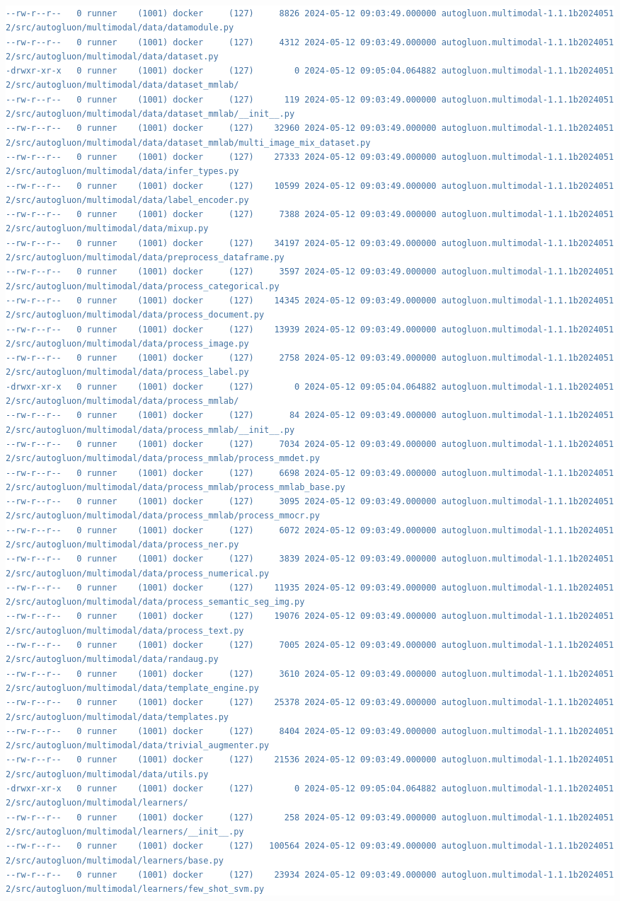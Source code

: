 ```diff
--rw-r--r--   0 runner    (1001) docker     (127)     8826 2024-05-12 09:03:49.000000 autogluon.multimodal-1.1.1b20240512/src/autogluon/multimodal/data/datamodule.py
--rw-r--r--   0 runner    (1001) docker     (127)     4312 2024-05-12 09:03:49.000000 autogluon.multimodal-1.1.1b20240512/src/autogluon/multimodal/data/dataset.py
-drwxr-xr-x   0 runner    (1001) docker     (127)        0 2024-05-12 09:05:04.064882 autogluon.multimodal-1.1.1b20240512/src/autogluon/multimodal/data/dataset_mmlab/
--rw-r--r--   0 runner    (1001) docker     (127)      119 2024-05-12 09:03:49.000000 autogluon.multimodal-1.1.1b20240512/src/autogluon/multimodal/data/dataset_mmlab/__init__.py
--rw-r--r--   0 runner    (1001) docker     (127)    32960 2024-05-12 09:03:49.000000 autogluon.multimodal-1.1.1b20240512/src/autogluon/multimodal/data/dataset_mmlab/multi_image_mix_dataset.py
--rw-r--r--   0 runner    (1001) docker     (127)    27333 2024-05-12 09:03:49.000000 autogluon.multimodal-1.1.1b20240512/src/autogluon/multimodal/data/infer_types.py
--rw-r--r--   0 runner    (1001) docker     (127)    10599 2024-05-12 09:03:49.000000 autogluon.multimodal-1.1.1b20240512/src/autogluon/multimodal/data/label_encoder.py
--rw-r--r--   0 runner    (1001) docker     (127)     7388 2024-05-12 09:03:49.000000 autogluon.multimodal-1.1.1b20240512/src/autogluon/multimodal/data/mixup.py
--rw-r--r--   0 runner    (1001) docker     (127)    34197 2024-05-12 09:03:49.000000 autogluon.multimodal-1.1.1b20240512/src/autogluon/multimodal/data/preprocess_dataframe.py
--rw-r--r--   0 runner    (1001) docker     (127)     3597 2024-05-12 09:03:49.000000 autogluon.multimodal-1.1.1b20240512/src/autogluon/multimodal/data/process_categorical.py
--rw-r--r--   0 runner    (1001) docker     (127)    14345 2024-05-12 09:03:49.000000 autogluon.multimodal-1.1.1b20240512/src/autogluon/multimodal/data/process_document.py
--rw-r--r--   0 runner    (1001) docker     (127)    13939 2024-05-12 09:03:49.000000 autogluon.multimodal-1.1.1b20240512/src/autogluon/multimodal/data/process_image.py
--rw-r--r--   0 runner    (1001) docker     (127)     2758 2024-05-12 09:03:49.000000 autogluon.multimodal-1.1.1b20240512/src/autogluon/multimodal/data/process_label.py
-drwxr-xr-x   0 runner    (1001) docker     (127)        0 2024-05-12 09:05:04.064882 autogluon.multimodal-1.1.1b20240512/src/autogluon/multimodal/data/process_mmlab/
--rw-r--r--   0 runner    (1001) docker     (127)       84 2024-05-12 09:03:49.000000 autogluon.multimodal-1.1.1b20240512/src/autogluon/multimodal/data/process_mmlab/__init__.py
--rw-r--r--   0 runner    (1001) docker     (127)     7034 2024-05-12 09:03:49.000000 autogluon.multimodal-1.1.1b20240512/src/autogluon/multimodal/data/process_mmlab/process_mmdet.py
--rw-r--r--   0 runner    (1001) docker     (127)     6698 2024-05-12 09:03:49.000000 autogluon.multimodal-1.1.1b20240512/src/autogluon/multimodal/data/process_mmlab/process_mmlab_base.py
--rw-r--r--   0 runner    (1001) docker     (127)     3095 2024-05-12 09:03:49.000000 autogluon.multimodal-1.1.1b20240512/src/autogluon/multimodal/data/process_mmlab/process_mmocr.py
--rw-r--r--   0 runner    (1001) docker     (127)     6072 2024-05-12 09:03:49.000000 autogluon.multimodal-1.1.1b20240512/src/autogluon/multimodal/data/process_ner.py
--rw-r--r--   0 runner    (1001) docker     (127)     3839 2024-05-12 09:03:49.000000 autogluon.multimodal-1.1.1b20240512/src/autogluon/multimodal/data/process_numerical.py
--rw-r--r--   0 runner    (1001) docker     (127)    11935 2024-05-12 09:03:49.000000 autogluon.multimodal-1.1.1b20240512/src/autogluon/multimodal/data/process_semantic_seg_img.py
--rw-r--r--   0 runner    (1001) docker     (127)    19076 2024-05-12 09:03:49.000000 autogluon.multimodal-1.1.1b20240512/src/autogluon/multimodal/data/process_text.py
--rw-r--r--   0 runner    (1001) docker     (127)     7005 2024-05-12 09:03:49.000000 autogluon.multimodal-1.1.1b20240512/src/autogluon/multimodal/data/randaug.py
--rw-r--r--   0 runner    (1001) docker     (127)     3610 2024-05-12 09:03:49.000000 autogluon.multimodal-1.1.1b20240512/src/autogluon/multimodal/data/template_engine.py
--rw-r--r--   0 runner    (1001) docker     (127)    25378 2024-05-12 09:03:49.000000 autogluon.multimodal-1.1.1b20240512/src/autogluon/multimodal/data/templates.py
--rw-r--r--   0 runner    (1001) docker     (127)     8404 2024-05-12 09:03:49.000000 autogluon.multimodal-1.1.1b20240512/src/autogluon/multimodal/data/trivial_augmenter.py
--rw-r--r--   0 runner    (1001) docker     (127)    21536 2024-05-12 09:03:49.000000 autogluon.multimodal-1.1.1b20240512/src/autogluon/multimodal/data/utils.py
-drwxr-xr-x   0 runner    (1001) docker     (127)        0 2024-05-12 09:05:04.064882 autogluon.multimodal-1.1.1b20240512/src/autogluon/multimodal/learners/
--rw-r--r--   0 runner    (1001) docker     (127)      258 2024-05-12 09:03:49.000000 autogluon.multimodal-1.1.1b20240512/src/autogluon/multimodal/learners/__init__.py
--rw-r--r--   0 runner    (1001) docker     (127)   100564 2024-05-12 09:03:49.000000 autogluon.multimodal-1.1.1b20240512/src/autogluon/multimodal/learners/base.py
--rw-r--r--   0 runner    (1001) docker     (127)    23934 2024-05-12 09:03:49.000000 autogluon.multimodal-1.1.1b20240512/src/autogluon/multimodal/learners/few_shot_svm.py
```